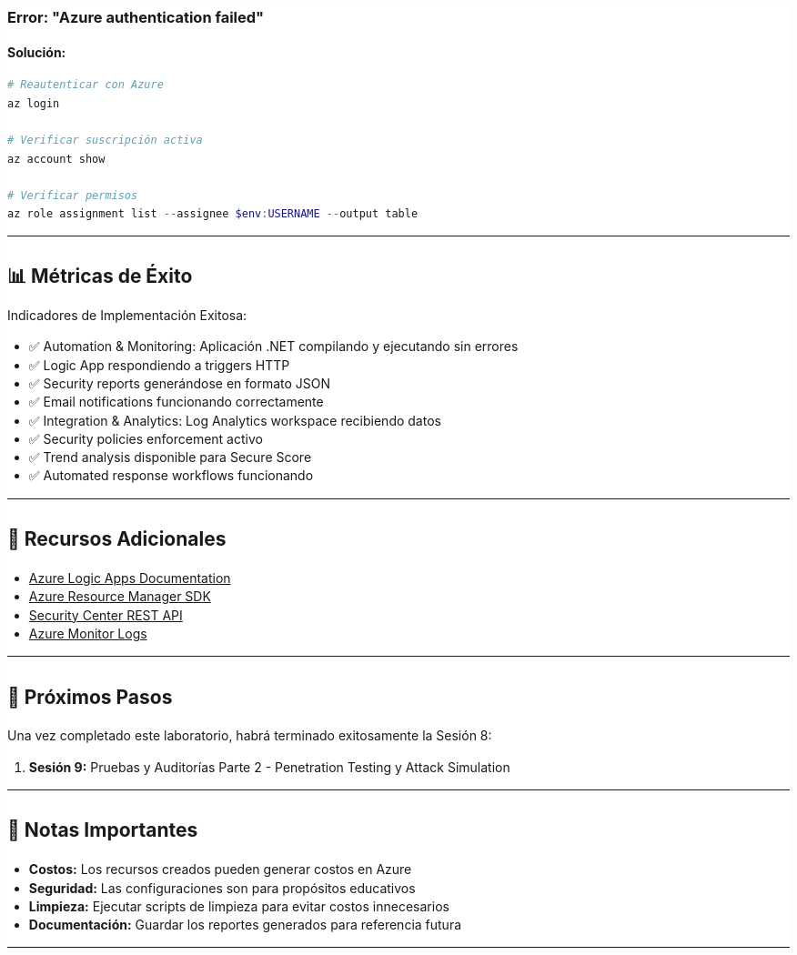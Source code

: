 ### Error: "Azure authentication failed"
**Solución:**
```powershell
# Reautenticar con Azure
az login

# Verificar suscripción activa
az account show

# Verificar permisos
az role assignment list --assignee $env:USERNAME --output table
```

---

## 📊 Métricas de Éxito

Indicadores de Implementación Exitosa:
- ✅ Automation & Monitoring: Aplicación .NET compilando y ejecutando sin errores
- ✅ Logic App respondiendo a triggers HTTP
- ✅ Security reports generándose en formato JSON
- ✅ Email notifications funcionando correctamente
- ✅ Integration & Analytics: Log Analytics workspace recibiendo datos
- ✅ Security policies enforcement activo
- ✅ Trend analysis disponible para Secure Score
- ✅ Automated response workflows funcionando

---

## 🔗 Recursos Adicionales

- [Azure Logic Apps Documentation](https://docs.microsoft.com/azure/logic-apps/)
- [Azure Resource Manager SDK](https://docs.microsoft.com/dotnet/api/overview/azure/resource-manager)
- [Security Center REST API](https://docs.microsoft.com/rest/api/securitycenter/)
- [Azure Monitor Logs](https://docs.microsoft.com/azure/azure-monitor/logs/)

---

## 🎯 Próximos Pasos

Una vez completado este laboratorio, habrá terminado exitosamente la Sesión 8:

1. **Sesión 9:** Pruebas y Auditorías Parte 2 - Penetration Testing y Attack Simulation

---

## 📝 Notas Importantes

- **Costos:** Los recursos creados pueden generar costos en Azure
- **Seguridad:** Las configuraciones son para propósitos educativos
- **Limpieza:** Ejecutar scripts de limpieza para evitar costos innecesarios
- **Documentación:** Guardar los reportes generados para referencia futura

---
